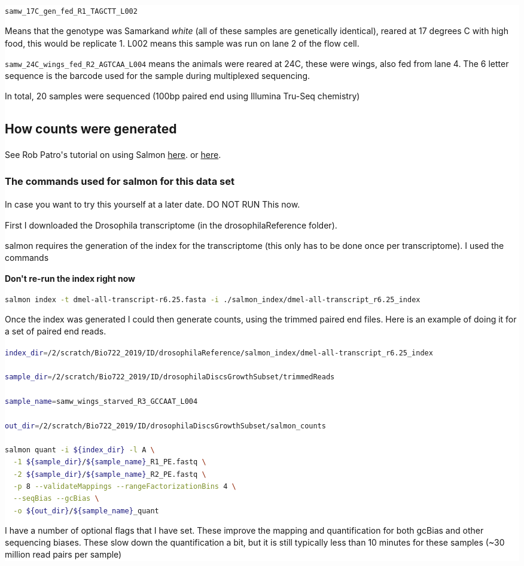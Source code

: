 `samw_17C_gen_fed_R1_TAGCTT_L002`

Means that the genotype was Samarkand *white* (all of these samples are genetically identical), reared at 17 degrees C with high food, this would be replicate 1. L002 means this sample was run on lane 2 of the flow cell.

`samw_24C_wings_fed_R2_AGTCAA_L004` means the animals were reared at 24C, these were wings, also fed from lane 4. The 6 letter sequence is the barcode used for the sample during multiplexed sequencing.

In total, 20 samples were sequenced (100bp paired end using Illumina Tru-Seq chemistry)


## How counts were generated
See Rob Patro's tutorial on using Salmon [here](http://angus.readthedocs.io/en/2016/rob_quant/tut.html). or [here](https://combine-lab.github.io/salmon/).


### The commands used for salmon for this data set
In case you want to try this yourself at a later date. DO NOT RUN This now.

First I downloaded the Drosophila transcriptome (in the drosophilaReference folder). 

salmon requires the generation of the index for the transcriptome (this only has to be done once per transcriptome). I used the commands

 **Don't re-run the index right now**

```bash
salmon index -t dmel-all-transcript-r6.25.fasta -i ./salmon_index/dmel-all-transcript_r6.25_index
```

Once the index was generated I could then generate counts, using the trimmed paired end files. Here is an example of doing it for a set of paired end reads.


```bash
index_dir=/2/scratch/Bio722_2019/ID/drosophilaReference/salmon_index/dmel-all-transcript_r6.25_index

sample_dir=/2/scratch/Bio722_2019/ID/drosophilaDiscsGrowthSubset/trimmedReads

sample_name=samw_wings_starved_R3_GCCAAT_L004

out_dir=/2/scratch/Bio722_2019/ID/drosophilaDiscsGrowthSubset/salmon_counts

salmon quant -i ${index_dir} -l A \
  -1 ${sample_dir}/${sample_name}_R1_PE.fastq \
  -2 ${sample_dir}/${sample_name}_R2_PE.fastq \
  -p 8 --validateMappings --rangeFactorizationBins 4 \
  --seqBias --gcBias \
  -o ${out_dir}/${sample_name}_quant
```

I have a number of optional flags that I have set. These improve the mapping and quantification for both gcBias and other sequencing biases. These slow down the quantification a bit, but it is still typically less than 10 minutes for these samples (~30 million read pairs per sample)
